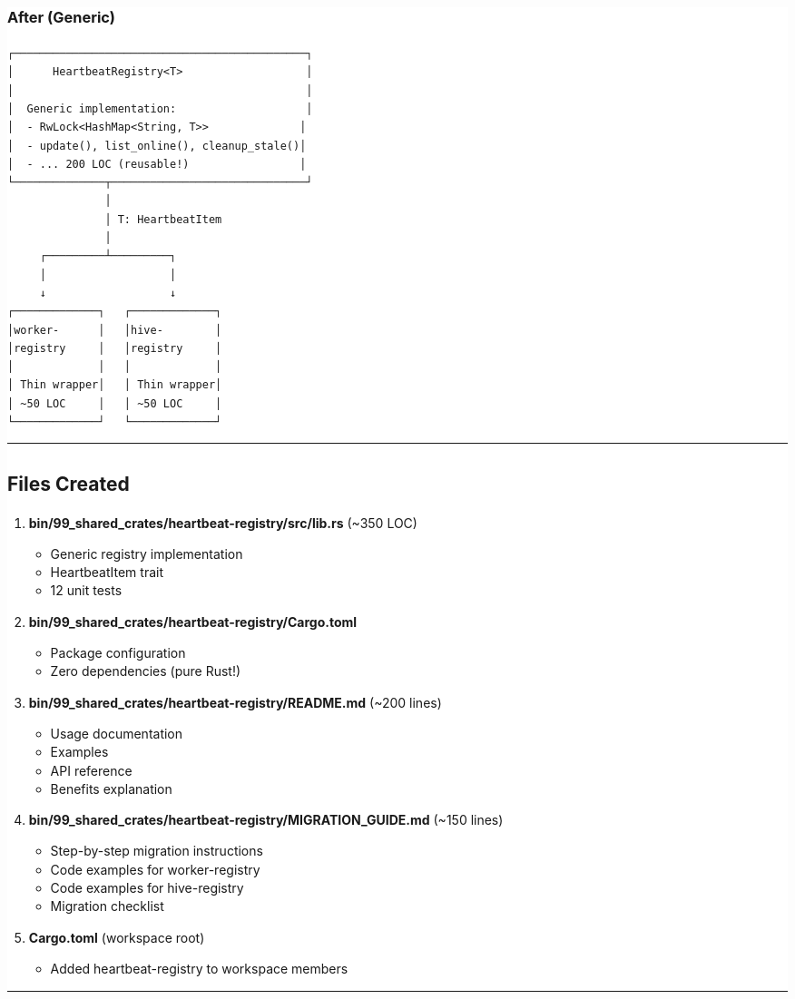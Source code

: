 ### After (Generic)

```
┌─────────────────────────────────────────────┐
│      HeartbeatRegistry<T>                   │
│                                             │
│  Generic implementation:                    │
│  - RwLock<HashMap<String, T>>              │
│  - update(), list_online(), cleanup_stale()│
│  - ... 200 LOC (reusable!)                 │
└──────────────┬──────────────────────────────┘
               │
               │ T: HeartbeatItem
               │
     ┌─────────┴─────────┐
     │                   │
     ↓                   ↓
┌─────────────┐   ┌─────────────┐
│worker-      │   │hive-        │
│registry     │   │registry     │
│             │   │             │
│ Thin wrapper│   │ Thin wrapper│
│ ~50 LOC     │   │ ~50 LOC     │
└─────────────┘   └─────────────┘
```

---

## Files Created

1. **bin/99_shared_crates/heartbeat-registry/src/lib.rs** (~350 LOC)
   - Generic registry implementation
   - HeartbeatItem trait
   - 12 unit tests

2. **bin/99_shared_crates/heartbeat-registry/Cargo.toml**
   - Package configuration
   - Zero dependencies (pure Rust!)

3. **bin/99_shared_crates/heartbeat-registry/README.md** (~200 lines)
   - Usage documentation
   - Examples
   - API reference
   - Benefits explanation

4. **bin/99_shared_crates/heartbeat-registry/MIGRATION_GUIDE.md** (~150 lines)
   - Step-by-step migration instructions
   - Code examples for worker-registry
   - Code examples for hive-registry
   - Migration checklist

5. **Cargo.toml** (workspace root)
   - Added heartbeat-registry to workspace members

---
